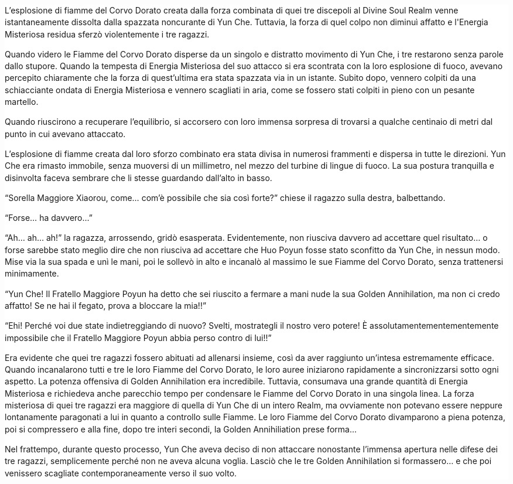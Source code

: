 
L’esplosione di fiamme del Corvo Dorato creata dalla forza combinata di quei tre discepoli al Divine Soul Realm venne istantaneamente dissolta dalla spazzata noncurante di Yun Che. Tuttavia, la forza di quel colpo non diminuì affatto e l'Energia Misteriosa residua sferzò violentemente i tre ragazzi.


Quando videro le Fiamme del Corvo Dorato disperse da un singolo e distratto movimento di Yun Che, i tre restarono senza parole dallo stupore. Quando la tempesta di Energia Misteriosa del suo attacco si era scontrata con la loro esplosione di fuoco, avevano percepito chiaramente che la forza di quest’ultima era stata spazzata via in un istante. Subito dopo, vennero colpiti da una schiacciante ondata di Energia Misteriosa e vennero scagliati in aria, come se fossero stati colpiti in pieno con un pesante martello.


Quando riuscirono a recuperare l’equilibrio, si accorsero con loro immensa sorpresa di trovarsi a qualche centinaio di metri dal punto in cui avevano attaccato.


L’esplosione di fiamme creata dal loro sforzo combinato era stata divisa in numerosi frammenti e dispersa in tutte le direzioni. Yun Che era rimasto immobile, senza muoversi di un millimetro, nel mezzo del turbine di lingue di fuoco. La sua postura tranquilla e disinvolta faceva sembrare che li stesse guardando dall’alto in basso.


“Sorella Maggiore Xiaorou, come… com’è possibile che sia così forte?” chiese il ragazzo sulla destra, balbettando.


“Forse… ha davvero…”


“Ah… ah… ah!” la ragazza, arrossendo, gridò esasperata. Evidentemente, non riusciva davvero ad accettare quel risultato… o forse sarebbe stato meglio dire che non riusciva ad accettare che Huo Poyun fosse stato sconfitto da Yun Che, in nessun modo. Mise via la sua spada e unì le mani, poi le sollevò in alto e incanalò al massimo le sue Fiamme del Corvo Dorato, senza trattenersi minimamente.


“Yun Che! Il Fratello Maggiore Poyun ha detto che sei riuscito a fermare a mani nude la sua Golden Annihilation, ma non ci credo affatto! Se ne hai il fegato, prova a bloccare la mia!!”


“Ehi! Perché voi due state indietreggiando di nuovo? Svelti, mostrategli il nostro vero potere! È assolutamentementementemente impossibile che il Fratello Maggiore Poyun abbia perso contro di lui!!”


Era evidente che quei tre ragazzi fossero abituati ad allenarsi insieme, così da aver raggiunto un’intesa estremamente efficace. Quando incanalarono tutti e tre le loro Fiamme del Corvo Dorato, le loro auree iniziarono rapidamente a sincronizzarsi sotto ogni aspetto. La potenza offensiva di Golden Annihilation era incredibile. Tuttavia, consumava una grande quantità di Energia Misteriosa e richiedeva anche parecchio tempo per condensare le Fiamme del Corvo Dorato in una singola linea. La forza misteriosa di quei tre ragazzi era maggiore di quella di Yun Che di un intero Realm, ma ovviamente non potevano essere neppure lontanamente paragonati a lui in quanto a controllo sulle Fiamme. Le loro Fiamme del Corvo Dorato divamparono a piena potenza, poi si compressero e alla fine, dopo tre interi secondi, la Golden Annihiliation prese forma…


Nel frattempo, durante questo processo, Yun Che aveva deciso di non attaccare nonostante l’immensa apertura nelle difese dei tre ragazzi, semplicemente perché non ne aveva alcuna voglia. Lasciò che le tre Golden Annihilation si formassero… e che poi venissero scagliate contemporaneamente verso il suo volto.
